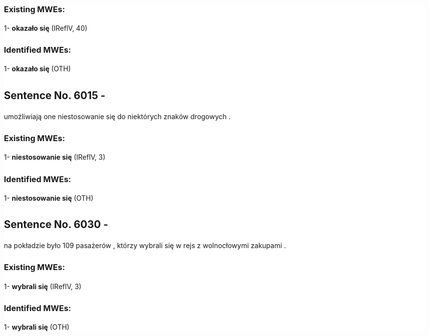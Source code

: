 ### Existing MWEs: 
1- **okazało się** (IReflV, 40)
### Identified MWEs: 
1- **okazało się** (OTH)
## Sentence No. 6015 - 
umożliwiają one niestosowanie się do niektórych znaków drogowych . 
### Existing MWEs: 
1- **niestosowanie się** (IReflV, 3)
### Identified MWEs: 
1- **niestosowanie się** (OTH)
## Sentence No. 6030 - 
na pokładzie było 109 pasażerów , którzy wybrali się w rejs z wolnocłowymi zakupami . 
### Existing MWEs: 
1- **wybrali się** (IReflV, 3)
### Identified MWEs: 
1- **wybrali się** (OTH)
